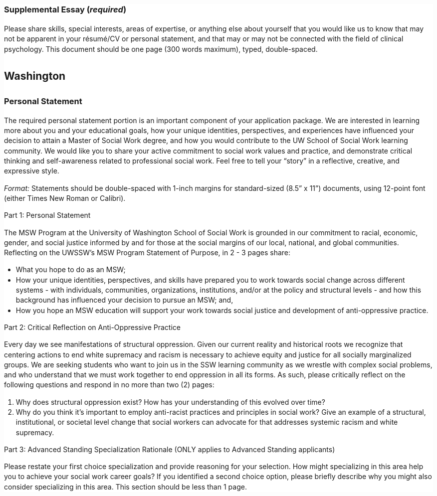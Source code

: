 
### Supplemental Essay (_required_)

Please share skills, special interests, areas of expertise, or anything else about yourself that you would like us to know that may not be apparent in your résumé/CV or personal statement, and that may or may not be connected with the field of clinical psychology. This document should be one page (300 words maximum), typed, double-spaced.

## Washington

### Personal Statement

The required personal statement portion is an important component of your application package. We are interested in learning more about you and your educational goals, how your unique identities, perspectives, and experiences have influenced your decision to attain a Master of Social Work degree, and how you would contribute to the UW School of Social Work learning community. We would like you to share your active commitment to social work values and practice, and demonstrate critical thinking and self-awareness related to professional social work. Feel free to tell your “story” in a reflective, creative, and expressive style.

_Format:_ Statements should be double-spaced with 1-inch margins for standard-sized (8.5” x 11”) documents, using 12-point font (either Times New Roman or Calibri). 

Part 1: Personal Statement

The MSW Program at the University of Washington School of Social Work is grounded in our commitment to racial, economic, gender, and social justice informed by and for those at the social margins of our local, national, and global communities. Reflecting on the UWSSW’s MSW Program Statement of Purpose, in 2 - 3 pages share:

-   What you hope to do as an MSW;
-   How your unique identities, perspectives, and skills have prepared you to work towards social change across different systems - with individuals, communities, organizations, institutions, and/or at the policy and structural levels - and how this background has influenced your decision to pursue an MSW; and, 
-   How you hope an MSW education will support your work towards social justice and development of anti-oppressive practice. 

Part 2: Critical Reflection on Anti-Oppressive Practice

Every day we see manifestations of structural oppression. Given our current reality and historical roots we recognize that centering actions to end white supremacy and racism is necessary to achieve equity and justice for all socially marginalized groups. We are seeking students who want to join us in the SSW learning community as we wrestle with complex social problems, and who understand that we must work together to end oppression in all its forms. As such, please critically reflect on the following questions and respond in no more than two (2) pages:

1.  Why does structural oppression exist? How has your understanding of this evolved over time?
2.  Why do you think it’s important to employ anti-racist practices and principles in social work? Give an example of a structural, institutional, or societal level change that social workers can advocate for that addresses systemic racism and white supremacy.

Part 3: Advanced Standing Specialization Rationale (ONLY applies to Advanced Standing applicants)

Please restate your first choice specialization and provide reasoning for your selection. How might specializing in this area help you to achieve your social work career goals? If you identified a second choice option, please briefly describe why you might also consider specializing in this area. This section should be less than 1 page.
